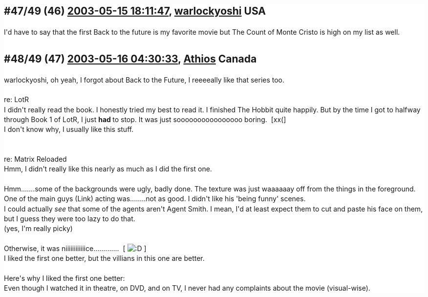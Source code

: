 ## \#47/49 (46) [2003-05-15 18:11:47](https://www.astralpulse.com/forums/index.php?msg=31401), [warlockyoshi](https://www.astralpulse.com/forums/profile/?u=2321) USA ##
<section>
I'd have to say that the first Back to the future is my favorite movie but The Count of Monte Cristo is high on my list as well.
</section>

## \#48/49 (47) [2003-05-16 04:30:33](https://www.astralpulse.com/forums/index.php?msg=31428), [Athios](https://www.astralpulse.com/forums/profile/?u=2107) Canada ##
<section>
warlockyoshi, oh yeah, I forgot about Back to the Future, I reeeeally like that series too.
<br>
<br>
re: LotR
<br>
I didn't really read the book. I honestly tried my best to read it. I finished The Hobbit quite happily. But by the time I got to halfway through Book 1 of LotR, I just
<b>
 had
</b>
to stop. It was just soooooooooooooooo boring.  [xx(]
<br>
I don't know why, I usually like this stuff.
<br>
<br>
<br>
re: Matrix Reloaded
<br>
Hmm, I didn't really like this nearly as much as I did the first one.
<br>
<br>
Hmm.......some of the backgrounds were ugly, badly done. The texture was just waaaaaay off from the things in the foreground.
<br>
One of the main guys (Link) acting was........not as good. I didn't like his 'being funny' scenes.
<br>
I could actually
<i>
 see
</i>
that some of the agents aren't Agent Smith. I mean, I'd at least expect them to cut and paste his face on them, but I guess they were too lazy to do that.
<br>
(yes, I'm really picky)
<br>
<br>
Otherwise, it was niiiiiiiiiiiice.............  [
<img alt=":D" class="smiley" src="https://www.astralpulse.com/forums/Smileys/fugue/cheesy.png" title="Cheesy"/>
]
<br>
I liked the first one better, but the villians in this one are better.
<br>
<br>
Here's why I liked the first one better:
<br>
Even though I watched it in theatre, on DVD, and on TV, I never had any complaints about the movie (visual-wise).
<br>